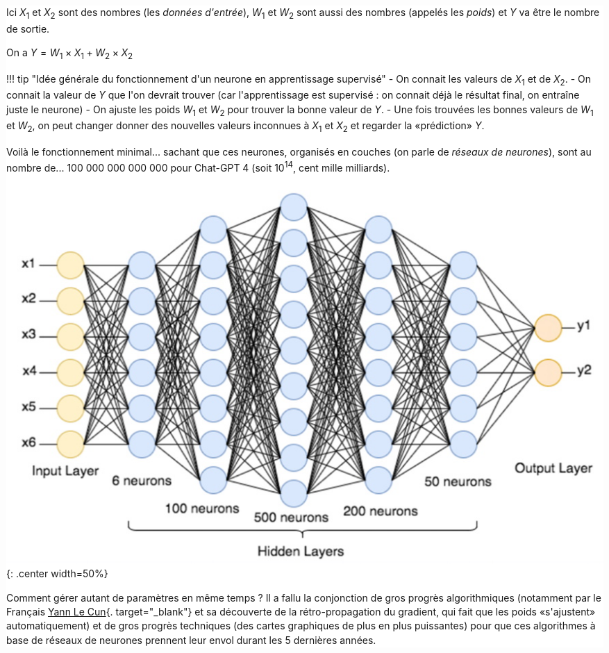 Ici $X_1$ et $X_2$ sont des nombres (les *données d'entrée*), $W_1$ et $W_2$ sont aussi des nombres (appelés les *poids*) et $Y$ va être le nombre de sortie.

On a $Y=W_1 \times X_1 + W_2 \times X_2$

!!! tip "Idée générale du fonctionnement d'un neurone en apprentissage supervisé"
    - On connait les valeurs de $X_1$ et de $X_2$.
    - On connait la valeur de $Y$ que l'on devrait trouver (car l'apprentissage est supervisé : on connait déjà le résultat final, on entraîne juste le neurone)
    - On ajuste les poids $W_1$ et $W_2$ pour trouver la bonne valeur de $Y$.
    - Une fois trouvées les bonnes valeurs de $W_1$ et $W_2$, on peut changer donner des nouvelles valeurs inconnues à $X_1$ et $X_2$ et regarder la «prédiction» $Y$. 


Voilà le fonctionnement minimal... sachant que ces neurones, organisés en couches (on parle de *réseaux de neurones*), sont au nombre de... 100 000 000 000 000 pour Chat-GPT 4 (soit $10^{14}$, cent mille milliards).

![image](data/neur2.jpg){: .center width=50%}


Comment gérer autant de paramètres en même temps ? Il a fallu la conjonction de gros progrès algorithmiques (notamment par le Français [Yann Le Cun](https://fr.wikipedia.org/wiki/Yann_Le_Cun){. target="_blank"} et sa découverte de la rétro-propagation du gradient, qui fait que les poids «s'ajustent» automatiquement) et de gros progrès techniques (des cartes graphiques de plus en plus puissantes) pour que ces algorithmes à base de réseaux de neurones prennent leur envol durant les 5 dernières années.
